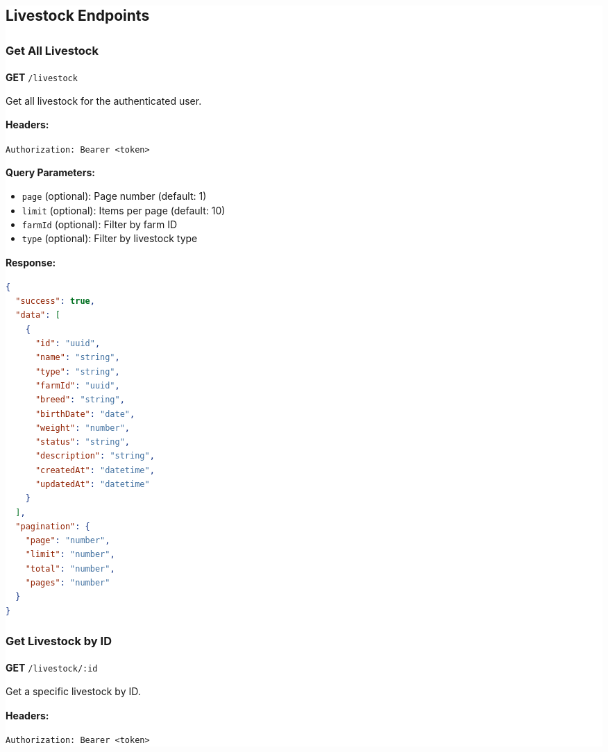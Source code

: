 ## Livestock Endpoints

### Get All Livestock
**GET** `/livestock`

Get all livestock for the authenticated user.

**Headers:**
```
Authorization: Bearer <token>
```

**Query Parameters:**
- `page` (optional): Page number (default: 1)
- `limit` (optional): Items per page (default: 10)
- `farmId` (optional): Filter by farm ID
- `type` (optional): Filter by livestock type

**Response:**
```json
{
  "success": true,
  "data": [
    {
      "id": "uuid",
      "name": "string",
      "type": "string",
      "farmId": "uuid",
      "breed": "string",
      "birthDate": "date",
      "weight": "number",
      "status": "string",
      "description": "string",
      "createdAt": "datetime",
      "updatedAt": "datetime"
    }
  ],
  "pagination": {
    "page": "number",
    "limit": "number",
    "total": "number",
    "pages": "number"
  }
}
```

### Get Livestock by ID
**GET** `/livestock/:id`

Get a specific livestock by ID.

**Headers:**
```
Authorization: Bearer <token>
```
